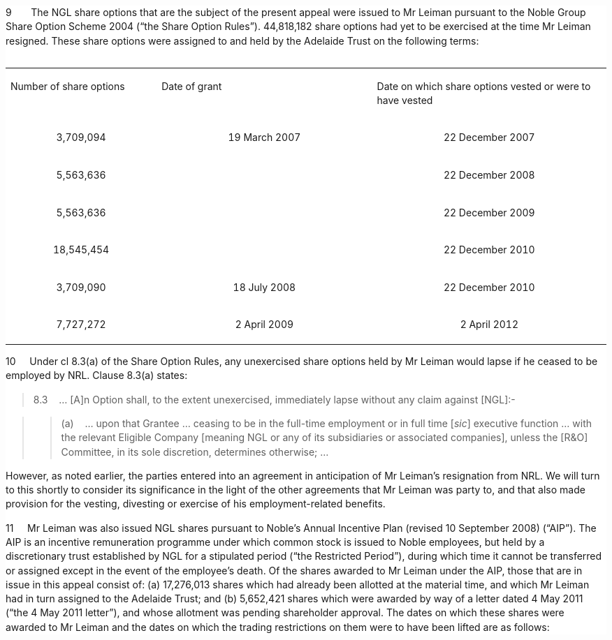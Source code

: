 9       The NGL share options that are the subject of the present appeal were issued to Mr Leiman pursuant to the Noble Group Share Option Scheme 2004 (“the Share Option Rules”). 44,818,182 share options had yet to be exercised at the time Mr Leiman resigned. These share options were assigned to and held by the Adelaide Trust on the following terms:

<table align="left" cellpadding="0" cellspacing="0" class="Judg-2-tblr" frame="all" pgwide="1"><colgroup><col width="25.14%"> <col width="35.86%"> <col width="39%"> </colgroup><tbody><tr><td align="left" class="br" rowspan="1" valign="middle"><p class="Table-Heading-Center">Number of share options</p></td><td align="left" class="br" rowspan="1" valign="middle"><p class="Table-Heading-Center">Date of grant</p></td><td align="left" class="b" rowspan="1" valign="middle"><p class="Table-Heading-Center">Date on which share options vested or were to have vested</p></td></tr><tr><td align="left" class="br" rowspan="1" valign="middle"><p align="center" class="Table-Para-1">3,709,094</p></td><td align="left" class="br" rowspan="4" valign="middle"><p align="center" class="Table-Para-1">19&nbsp;March 2007</p></td><td align="left" class="b" rowspan="1" valign="middle"><p align="center" class="Table-Para-1">22&nbsp;December 2007</p></td></tr><tr><td align="left" class="br" rowspan="1" valign="middle"><p align="center" class="Table-Para-1">5,563,636</p></td><td align="left" class="b" rowspan="1" valign="middle"><p align="center" class="Table-Para-1">22&nbsp;December 2008</p></td></tr><tr><td align="left" class="br" rowspan="1" valign="middle"><p align="center" class="Table-Para-1">5,563,636</p></td><td align="left" class="b" rowspan="1" valign="middle"><p align="center" class="Table-Para-1">22&nbsp;December 2009</p></td></tr><tr><td align="left" class="br" rowspan="1" valign="middle"><p align="center" class="Table-Para-1">18,545,454</p></td><td align="left" class="b" rowspan="1" valign="middle"><p align="center" class="Table-Para-1">22&nbsp;December 2010</p></td></tr><tr><td align="left" class="br" rowspan="1" valign="middle"><p align="center" class="Table-Para-1">3,709,090</p></td><td align="left" class="br" rowspan="1" valign="middle"><p align="center" class="Table-Para-1">18&nbsp;July 2008</p></td><td align="left" class="b" rowspan="1" valign="middle"><p align="center" class="Table-Para-1">22&nbsp;December 2010</p></td></tr><tr><td align="left" class="r" rowspan="1" valign="middle"><p align="center" class="Table-Para-1">7,727,272</p></td><td align="left" class="r" rowspan="1" valign="middle"><p align="center" class="Table-Para-1">2&nbsp;April 2009</p></td><td align="left" class="" rowspan="1" valign="middle"><p align="center" class="Table-Para-1">2&nbsp;April 2012</p></td></tr></tbody></table>

  
  

10     Under cl 8.3(a) of the Share Option Rules, any unexercised share options held by Mr Leiman would lapse if he ceased to be employed by NRL. Clause 8.3(a) states:

> 8.3    … \[A\]n Option shall, to the extent unexercised, immediately lapse without any claim against \[NGL\]:-

>> (a)    … upon that Grantee … ceasing to be in the full-time employment or in full time \[_sic_\] executive function … with the relevant Eligible Company \[meaning NGL or any of its subsidiaries or associated companies\], unless the \[R&O\] Committee, in its sole discretion, determines otherwise; …

However, as noted earlier, the parties entered into an agreement in anticipation of Mr Leiman’s resignation from NRL. We will turn to this shortly to consider its significance in the light of the other agreements that Mr Leiman was party to, and that also made provision for the vesting, divesting or exercise of his employment-related benefits.

11     Mr Leiman was also issued NGL shares pursuant to Noble’s Annual Incentive Plan (revised 10 September 2008) (“AIP”). The AIP is an incentive remuneration programme under which common stock is issued to Noble employees, but held by a discretionary trust established by NGL for a stipulated period (“the Restricted Period”), during which time it cannot be transferred or assigned except in the event of the employee’s death. Of the shares awarded to Mr Leiman under the AIP, those that are in issue in this appeal consist of: (a) 17,276,013 shares which had already been allotted at the material time, and which Mr Leiman had in turn assigned to the Adelaide Trust; and (b) 5,652,421 shares which were awarded by way of a letter dated 4 May 2011 (“the 4 May 2011 letter”), and whose allotment was pending shareholder approval. The dates on which these shares were awarded to Mr Leiman and the dates on which the trading restrictions on them were to have been lifted are as follows:
